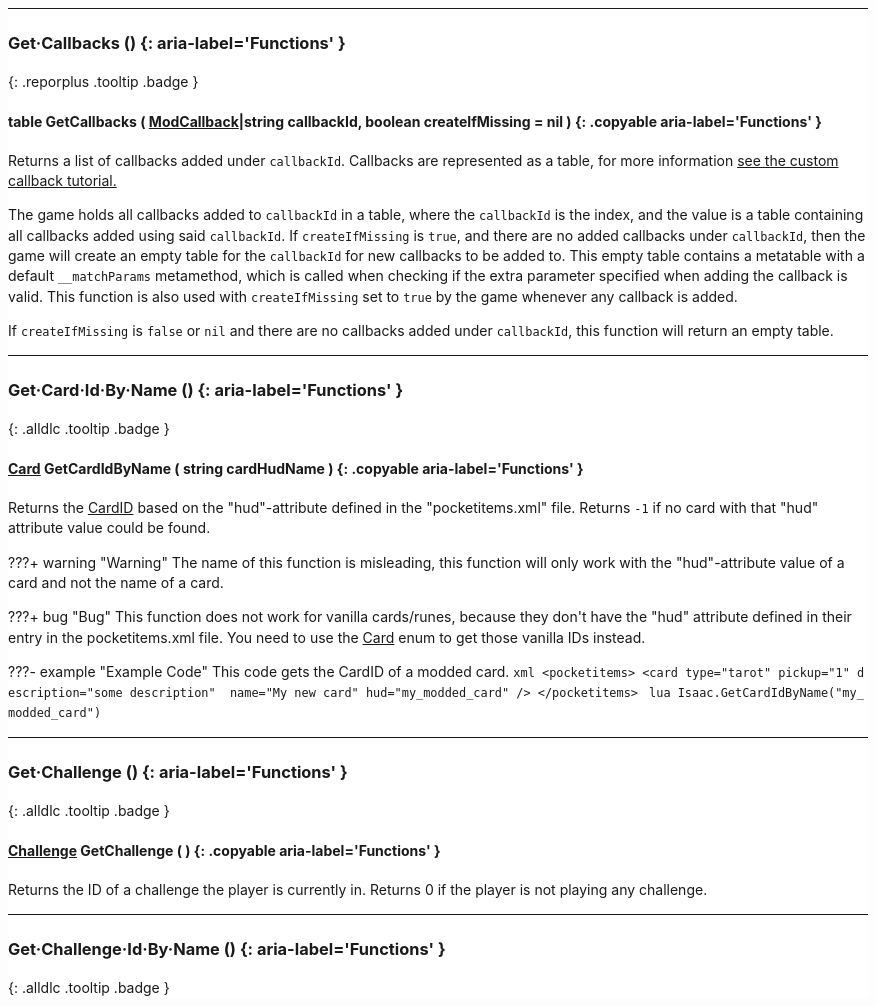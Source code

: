 ___
### Get·Callbacks () {: aria-label='Functions' }
[ ](#){: .reporplus .tooltip .badge }
#### table GetCallbacks ( [ModCallback](enums/ModCallbacks.md)|string callbackId, boolean createIfMissing = nil ) {: .copyable aria-label='Functions' }
Returns a list of callbacks added under `callbackId`. Callbacks are represented as a table, for more information [see the custom callback tutorial.](tutorials/CustomCallbacks.md#run-behavior)

The game holds all callbacks added to `callbackId` in a table, where the `callbackId` is the index, and the value is a table containing all callbacks added using said `callbackId`. If `createIfMissing` is `true`, and there are no added callbacks under `callbackId`, then the game will create an empty table for the `callbackId` for new callbacks to be added to. This empty table contains a metatable with a default `__matchParams` metamethod, which is called when checking if the extra parameter specified when adding the callback is valid. This function is also used with `createIfMissing` set to `true` by the game whenever any callback is added.

If `createIfMissing` is `false` or `nil` and there are no callbacks added under `callbackId`, this function will return an empty table.

___
### Get·Card·Id·By·Name () {: aria-label='Functions' }
[ ](#){: .alldlc .tooltip .badge }
#### [Card](enums/Card.md) GetCardIdByName ( string cardHudName ) {: .copyable aria-label='Functions' }
Returns the [CardID](enums/Card.md) based on the "hud"-attribute defined in the "pocketitems.xml" file. Returns `-1` if no card with that "hud" attribute value could be found.

???+ warning "Warning"
    The name of this function is misleading, this function will only work with the "hud"-attribute value of a card and not the name of a card.

???+ bug "Bug"
    This function does not work for vanilla cards/runes, because they don't have the "hud" attribute defined in their entry in the pocketitems.xml file. You need to use the [Card](enums/Card.md) enum to get those vanilla IDs instead.

???- example "Example Code"
    This code gets the CardID of a modded card.
    ```xml
    <pocketitems>
        <card type="tarot" pickup="1" description="some description"  name="My new card" hud="my_modded_card" />
    </pocketitems>
    ```
    ```lua
    Isaac.GetCardIdByName("my_modded_card")
    ```

___
### Get·Challenge () {: aria-label='Functions' }
[ ](#){: .alldlc .tooltip .badge }
#### [Challenge](enums/Challenge.md) GetChallenge ( ) {: .copyable aria-label='Functions' }
Returns the ID of a challenge the player is currently in. Returns 0 if the player is not playing any challenge.
___
### Get·Challenge·Id·By·Name () {: aria-label='Functions' }
[ ](#){: .alldlc .tooltip .badge }